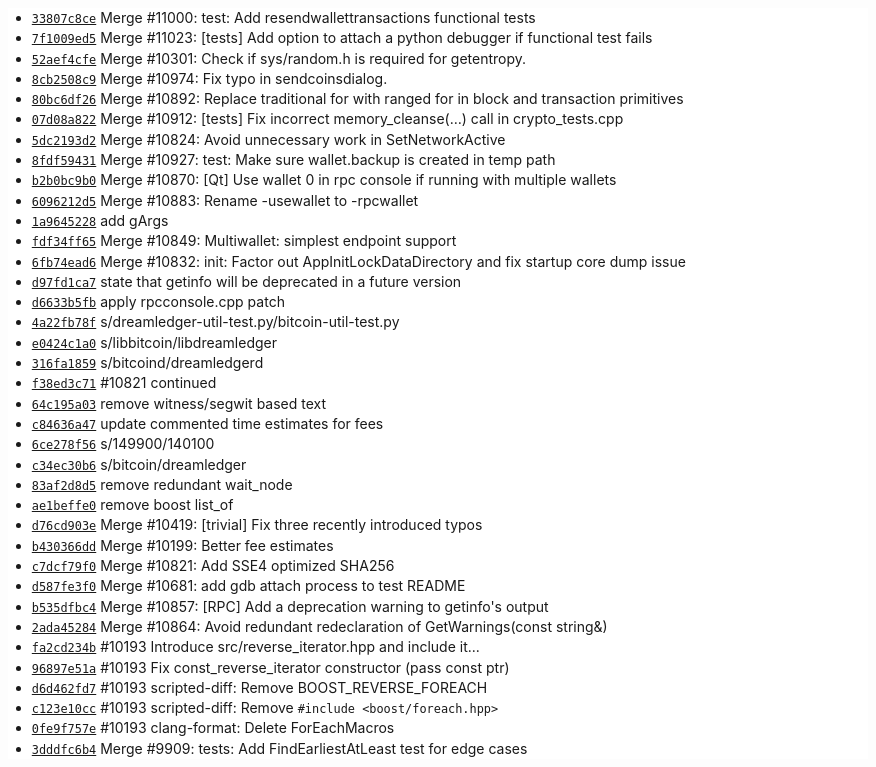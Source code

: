 - [`33807c8ce`](https://github.com/dreamledger/commit/33807c8ce) Merge #11000: test: Add resendwallettransactions functional tests
- [`7f1009ed5`](https://github.com/dreamledger/commit/7f1009ed5) Merge #11023: [tests] Add option to attach a python debugger if functional test fails
- [`52aef4cfe`](https://github.com/dreamledger/commit/52aef4cfe) Merge #10301: Check if sys/random.h is required for getentropy.
- [`8cb2508c9`](https://github.com/dreamledger/commit/8cb2508c9) Merge #10974: Fix typo in sendcoinsdialog.
- [`80bc6df26`](https://github.com/dreamledger/commit/80bc6df26) Merge #10892: Replace traditional for with ranged for in block and transaction primitives
- [`07d08a822`](https://github.com/dreamledger/commit/07d08a822) Merge #10912: [tests] Fix incorrect memory_cleanse(…) call in crypto_tests.cpp
- [`5dc2193d2`](https://github.com/dreamledger/commit/5dc2193d2) Merge #10824: Avoid unnecessary work in SetNetworkActive
- [`8fdf59431`](https://github.com/dreamledger/commit/8fdf59431) Merge #10927: test: Make sure wallet.backup is created in temp path
- [`b2b0bc9b0`](https://github.com/dreamledger/commit/b2b0bc9b0) Merge #10870: [Qt] Use wallet 0 in rpc console if running with multiple wallets
- [`6096212d5`](https://github.com/dreamledger/commit/6096212d5) Merge #10883: Rename -usewallet to -rpcwallet
- [`1a9645228`](https://github.com/dreamledger/commit/1a9645228) add gArgs
- [`fdf34ff65`](https://github.com/dreamledger/commit/fdf34ff65) Merge #10849: Multiwallet: simplest endpoint support
- [`6fb74ead6`](https://github.com/dreamledger/commit/6fb74ead6) Merge #10832: init: Factor out AppInitLockDataDirectory and fix startup core dump issue
- [`d97fd1ca7`](https://github.com/dreamledger/commit/d97fd1ca7) state that getinfo will be deprecated in a future version
- [`d6633b5fb`](https://github.com/dreamledger/commit/d6633b5fb) apply rpcconsole.cpp patch
- [`4a22fb78f`](https://github.com/dreamledger/commit/4a22fb78f) s/dreamledger-util-test.py/bitcoin-util-test.py
- [`e0424c1a0`](https://github.com/dreamledger/commit/e0424c1a0) s/libbitcoin/libdreamledger
- [`316fa1859`](https://github.com/dreamledger/commit/316fa1859) s/bitcoind/dreamledgerd
- [`f38ed3c71`](https://github.com/dreamledger/commit/f38ed3c71) #10821 continued
- [`64c195a03`](https://github.com/dreamledger/commit/64c195a03) remove witness/segwit based text
- [`c84636a47`](https://github.com/dreamledger/commit/c84636a47) update commented time estimates for fees
- [`6ce278f56`](https://github.com/dreamledger/commit/6ce278f56) s/149900/140100
- [`c34ec30b6`](https://github.com/dreamledger/commit/c34ec30b6) s/bitcoin/dreamledger
- [`83af2d8d5`](https://github.com/dreamledger/commit/83af2d8d5) remove redundant wait_node
- [`ae1beffe0`](https://github.com/dreamledger/commit/ae1beffe0) remove boost list_of
- [`d76cd903e`](https://github.com/dreamledger/commit/d76cd903e) Merge #10419: [trivial] Fix three recently introduced typos
- [`b430366dd`](https://github.com/dreamledger/commit/b430366dd) Merge #10199: Better fee estimates
- [`c7dcf79f0`](https://github.com/dreamledger/commit/c7dcf79f0) Merge #10821: Add SSE4 optimized SHA256
- [`d587fe3f0`](https://github.com/dreamledger/commit/d587fe3f0) Merge #10681: add gdb attach process to test README
- [`b535dfbc4`](https://github.com/dreamledger/commit/b535dfbc4) Merge #10857: [RPC] Add a deprecation warning to getinfo's output
- [`2ada45284`](https://github.com/dreamledger/commit/2ada45284) Merge #10864: Avoid redundant redeclaration of GetWarnings(const string&)
- [`fa2cd234b`](https://github.com/dreamledger/commit/fa2cd234b) \#10193 Introduce src/reverse_iterator.hpp and include it...
- [`96897e51a`](https://github.com/dreamledger/commit/96897e51a) \#10193 Fix const_reverse_iterator constructor (pass const ptr)
- [`d6d462fd7`](https://github.com/dreamledger/commit/d6d462fd7) #10193 scripted-diff: Remove BOOST_REVERSE_FOREACH
- [`c123e10cc`](https://github.com/dreamledger/commit/c123e10cc) #10193 scripted-diff: Remove `#include <boost/foreach.hpp>`
- [`0fe9f757e`](https://github.com/dreamledger/commit/0fe9f757e) \#10193 clang-format: Delete ForEachMacros
- [`3dddfc6b4`](https://github.com/dreamledger/commit/3dddfc6b4) Merge #9909: tests: Add FindEarliestAtLeast test for edge cases